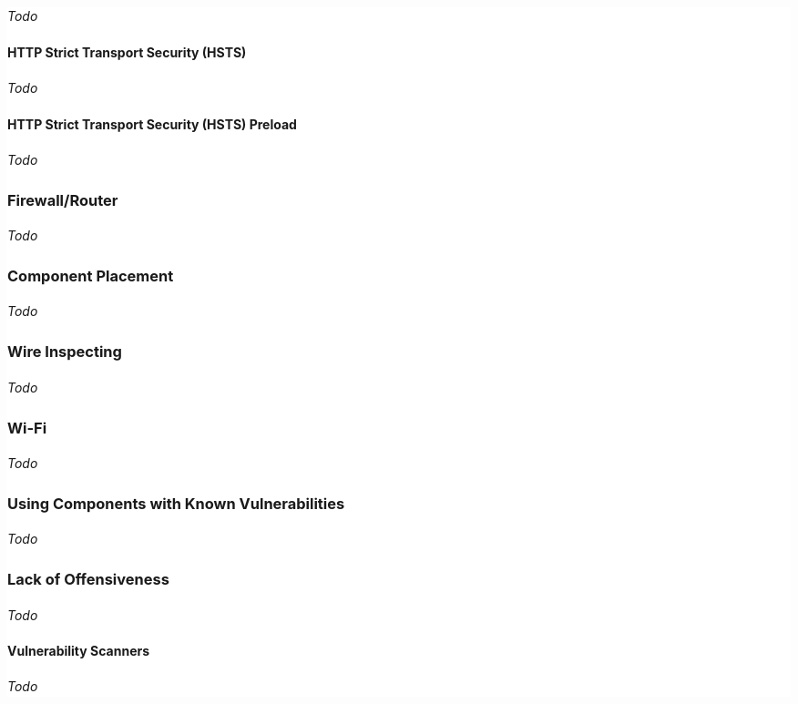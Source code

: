 _Todo_

#### HTTP Strict Transport Security (HSTS)

_Todo_

#### HTTP Strict Transport Security (HSTS) Preload

_Todo_

### Firewall/Router

_Todo_

### Component Placement

_Todo_

### Wire Inspecting

_Todo_

### Wi-Fi

_Todo_

### Using Components with Known Vulnerabilities

_Todo_

### Lack of Offensiveness

_Todo_

#### Vulnerability Scanners

_Todo_
